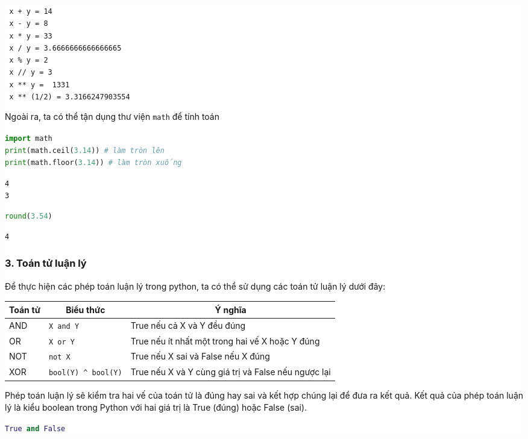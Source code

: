      x + y = 14 
     x - y = 8 
     x * y = 33 
     x / y = 3.6666666666666665 
     x % y = 2 
     x // y = 3 
     x ** y =  1331 
     x ** (1/2) = 3.3166247903554


Ngoài ra, ta có thể tận dụng thư viện `math` để tính toán


```python
import math
print(math.ceil(3.14)) # làm tròn lên
print(math.floor(3.14)) # làm tròn xuống
```

    4
    3



```python
round(3.54)
```




    4



### 3. Toán tử luận lý

Để thực hiện các phép toán luận lý trong python, ta có thể sử dụng các toán tử luận lý dưới đây:

|Toán tử|Biểu thức|Ý nghĩa|
|-|-|-|
|AND|`X and Y`|True nếu cả X và Y đều đúng|
|OR |`X or Y`|True nếu ít nhất một trong hai vế X hoặc Y đúng|
|NOT|`not X`|True nếu X sai và False nếu X đúng|
|XOR|`bool(Y) ^ bool(Y)`|True nếu X và Y cùng giá trị và False nếu ngược lại|

Phép toán luận lý sẽ kiểm tra hai vế của toán tử là đúng hay sai và kết hợp chúng lại để đưa ra kết quả. Kết quả của phép toán luận lý là kiểu boolean trong Python với hai giá trị là True (đúng) hoặc False (sai).


```python
True and False
```



